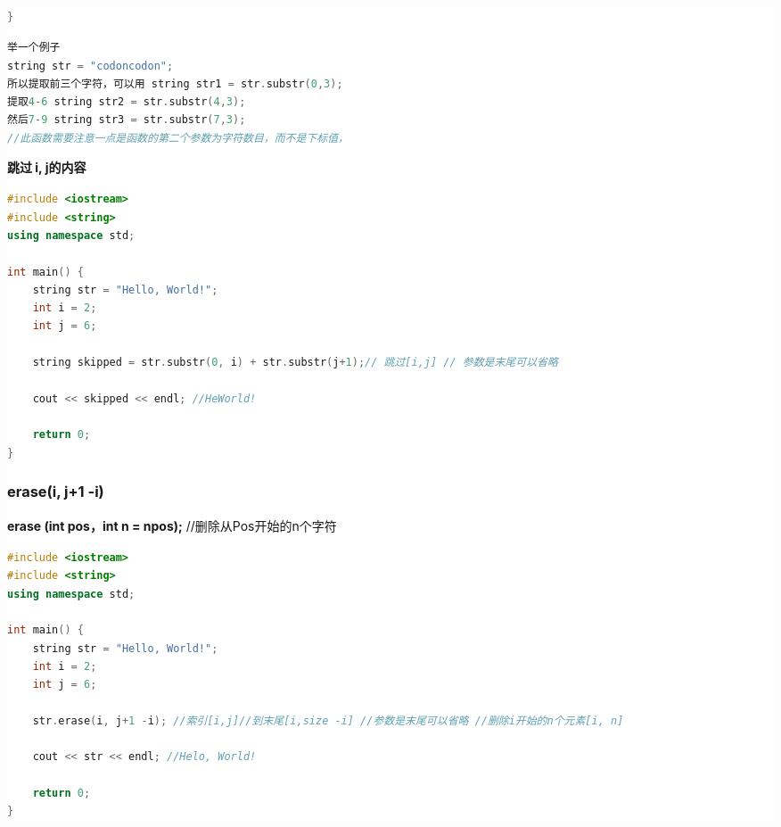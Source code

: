 ```c++
}
```

```c++
举一个例子
string str = "codoncodon";
所以提取前三个字符，可以用 string str1 = str.substr(0,3);
提取4-6 string str2 = str.substr(4,3);
然后7-9 string str3 = str.substr(7,3);
//此函数需要注意一点是函数的第二个参数为字符数目，而不是下标值，  
```

**跳过 i, j的内容**

```c++
#include <iostream>
#include <string>
using namespace std;

int main() {
    string str = "Hello, World!";
    int i = 2;
    int j = 6;

    string skipped = str.substr(0, i) + str.substr(j+1);// 跳过[i,j] // 参数是末尾可以省略

    cout << skipped << endl; //HeWorld!

    return 0;
}
```

### erase(i, j+1 -i)

**erase  (int pos，int n = npos);**    //删除从Pos开始的n个字符

```c++
#include <iostream>
#include <string>
using namespace std;

int main() {
    string str = "Hello, World!";
    int i = 2;
    int j = 6;

    str.erase(i, j+1 -i); //索引[i,j]//到末尾[i,size -i] //参数是末尾可以省略 //删除i开始的n个元素[i, n]

    cout << str << endl; //Helo, World!

    return 0;
}

```
